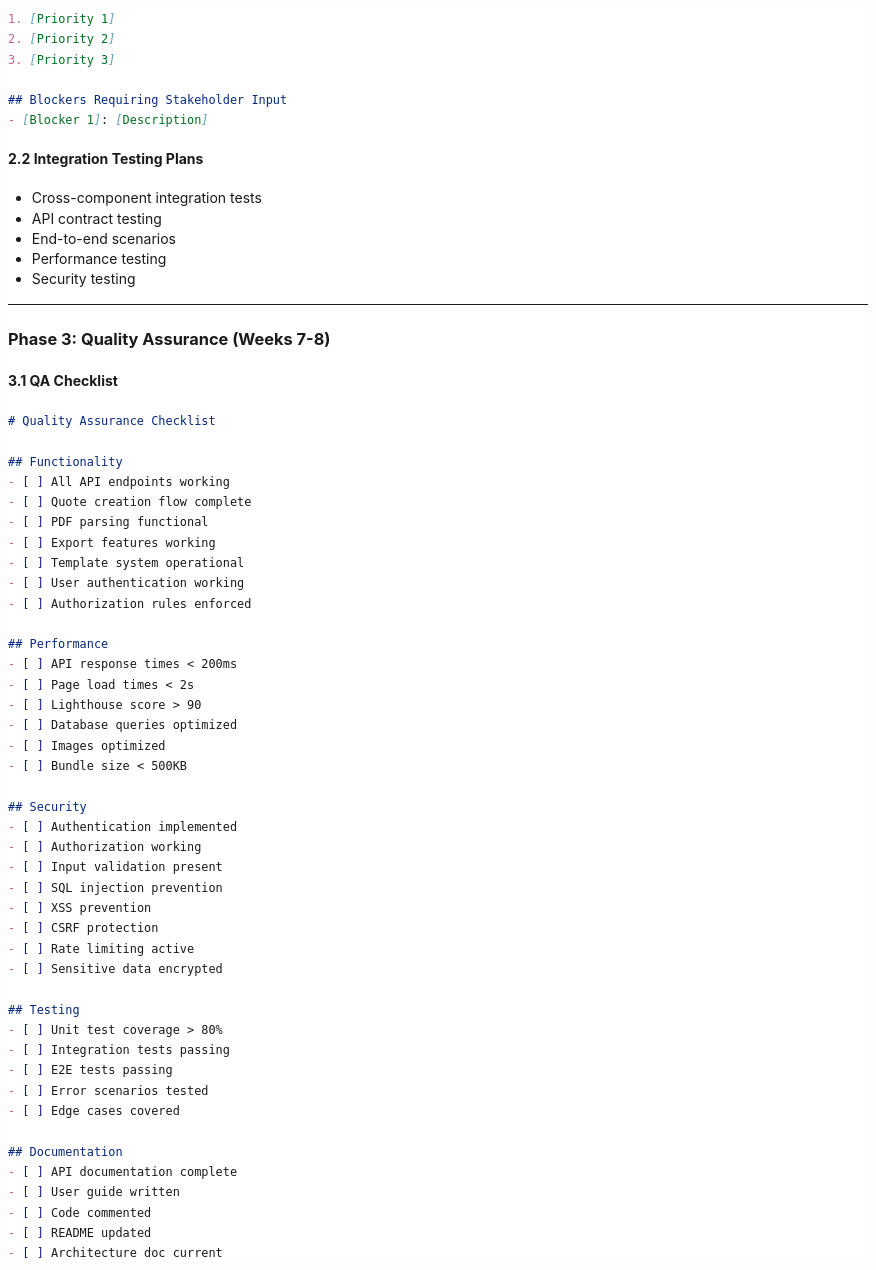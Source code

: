 ```markdown
1. [Priority 1]
2. [Priority 2]
3. [Priority 3]

## Blockers Requiring Stakeholder Input
- [Blocker 1]: [Description]
```

#### 2.2 Integration Testing Plans
- Cross-component integration tests
- API contract testing
- End-to-end scenarios
- Performance testing
- Security testing

---

### Phase 3: Quality Assurance (Weeks 7-8)

#### 3.1 QA Checklist
```markdown
# Quality Assurance Checklist

## Functionality
- [ ] All API endpoints working
- [ ] Quote creation flow complete
- [ ] PDF parsing functional
- [ ] Export features working
- [ ] Template system operational
- [ ] User authentication working
- [ ] Authorization rules enforced

## Performance
- [ ] API response times < 200ms
- [ ] Page load times < 2s
- [ ] Lighthouse score > 90
- [ ] Database queries optimized
- [ ] Images optimized
- [ ] Bundle size < 500KB

## Security
- [ ] Authentication implemented
- [ ] Authorization working
- [ ] Input validation present
- [ ] SQL injection prevention
- [ ] XSS prevention
- [ ] CSRF protection
- [ ] Rate limiting active
- [ ] Sensitive data encrypted

## Testing
- [ ] Unit test coverage > 80%
- [ ] Integration tests passing
- [ ] E2E tests passing
- [ ] Error scenarios tested
- [ ] Edge cases covered

## Documentation
- [ ] API documentation complete
- [ ] User guide written
- [ ] Code commented
- [ ] README updated
- [ ] Architecture doc current
```